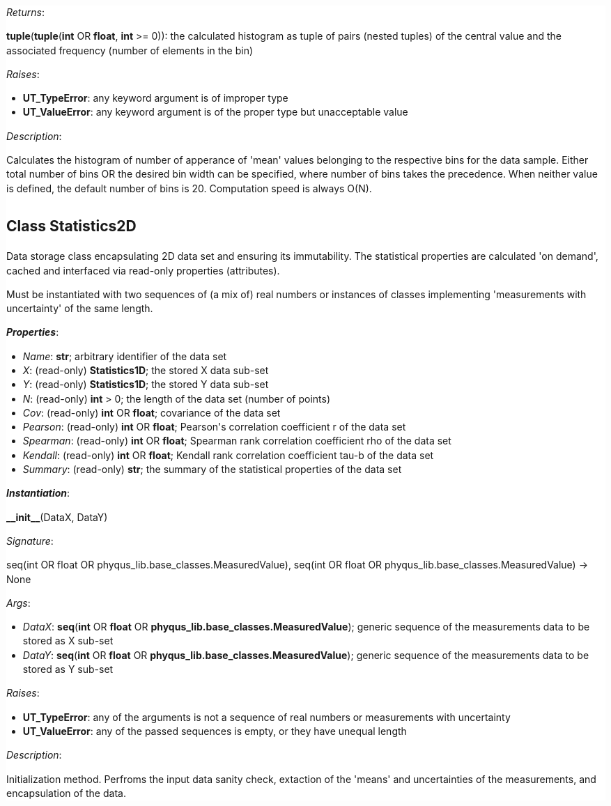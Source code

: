 *Returns*:

**tuple**(**tuple**(**int** OR **float**, **int** >= 0)): the calculated histogram as tuple of pairs (nested tuples) of the central value and the associated frequency (number of elements in the bin)

*Raises*:

* **UT_TypeError**: any keyword argument is of improper type
* **UT_ValueError**: any keyword argument is of the proper type but unacceptable value

*Description*:

Calculates the histogram of number of apperance of 'mean' values belonging to the respective bins for the data sample. Either total number of bins OR the desired bin width can be specified, where number of bins takes the precedence. When neither value is defined, the default number of bins is 20. Computation speed is always O(N).

## Class Statistics2D

Data storage class encapsulating 2D data set and ensuring its immutability. The statistical properties are calculated 'on demand', cached and interfaced via read-only properties (attributes).

Must be instantiated with two sequences of (a mix of) real numbers or instances of classes implementing 'measurements with uncertainty' of the same length.

***Properties***:

* *Name*: **str**; arbitrary identifier of the data set
* *X*: (read-only) **Statistics1D**; the stored X data sub-set
* *Y*: (read-only) **Statistics1D**; the stored Y data sub-set
* *N*: (read-only) **int** > 0; the length of the data set (number of points)
* *Cov*: (read-only) **int** OR **float**; covariance of the data set
* *Pearson*: (read-only) **int** OR **float**; Pearson's correlation coefficient r of the data set
* *Spearman*: (read-only) **int** OR **float**; Spearman rank correlation coefficient rho of the data set
* *Kendall*: (read-only) **int** OR **float**; Kendall rank correlation coefficient tau-b of the data set
* *Summary*: (read-only) **str**; the summary of the statistical properties of the data set

***Instantiation***:

**\_\_init\_\_**(DataX, DataY)

*Signature*:

seq(int OR float OR phyqus_lib.base_classes.MeasuredValue), seq(int OR float OR phyqus_lib.base_classes.MeasuredValue) -> None

*Args*:

* *DataX*: **seq**(**int** OR **float** OR **phyqus_lib.base_classes.MeasuredValue**); generic sequence of the measurements data to be stored as X sub-set
* *DataY*: **seq**(**int** OR **float** OR **phyqus_lib.base_classes.MeasuredValue**); generic sequence of the measurements data to be stored as Y sub-set

*Raises*:

* **UT_TypeError**: any of the arguments is not a sequence of real numbers or measurements with uncertainty
* **UT_ValueError**: any of the passed sequences is empty, or they have unequal length

*Description*:

Initialization method. Perfroms the input data sanity check, extaction of the 'means' and uncertainties of the measurements, and encapsulation of the data.
